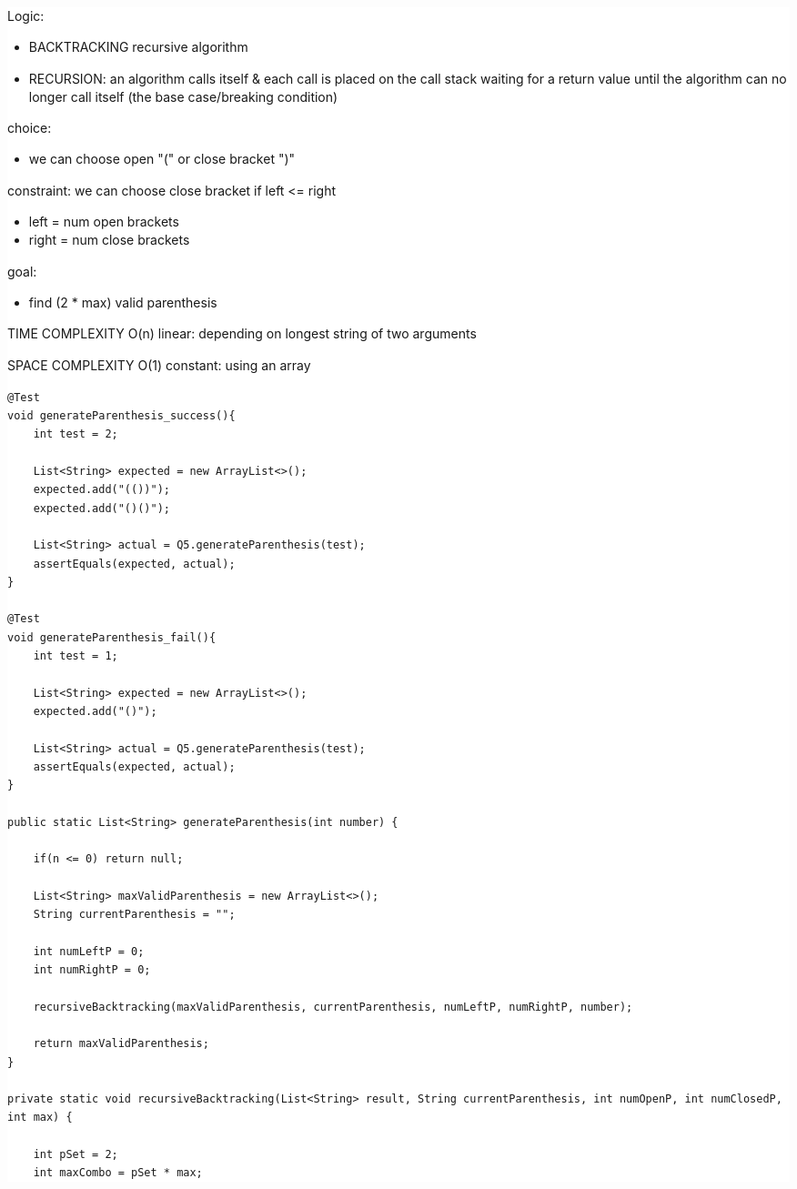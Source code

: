 Logic:

- BACKTRACKING recursive algorithm

- RECURSION: an algorithm calls itself & each call is placed on the call stack waiting for a return value until the algorithm can no longer call itself (the base case/breaking condition)

choice:
- we can choose open "(" or close bracket ")"

constraint: we can choose close bracket if left <= right
- left = num open brackets
- right = num close brackets

goal:
- find (2 * max) valid parenthesis

TIME COMPLEXITY
O(n) linear: depending on longest string of two arguments

SPACE COMPLEXITY
O(1) constant: using an array

```
@Test
void generateParenthesis_success(){
    int test = 2;

    List<String> expected = new ArrayList<>();
    expected.add("(())");
    expected.add("()()");

    List<String> actual = Q5.generateParenthesis(test);
    assertEquals(expected, actual);
}

@Test
void generateParenthesis_fail(){
    int test = 1;

    List<String> expected = new ArrayList<>();
    expected.add("()");

    List<String> actual = Q5.generateParenthesis(test);
    assertEquals(expected, actual);
}

public static List<String> generateParenthesis(int number) {

    if(n <= 0) return null;

    List<String> maxValidParenthesis = new ArrayList<>();
    String currentParenthesis = "";

    int numLeftP = 0;
    int numRightP = 0;

    recursiveBacktracking(maxValidParenthesis, currentParenthesis, numLeftP, numRightP, number);

    return maxValidParenthesis;
}

private static void recursiveBacktracking(List<String> result, String currentParenthesis, int numOpenP, int numClosedP, int max) {

    int pSet = 2;
    int maxCombo = pSet * max;
```